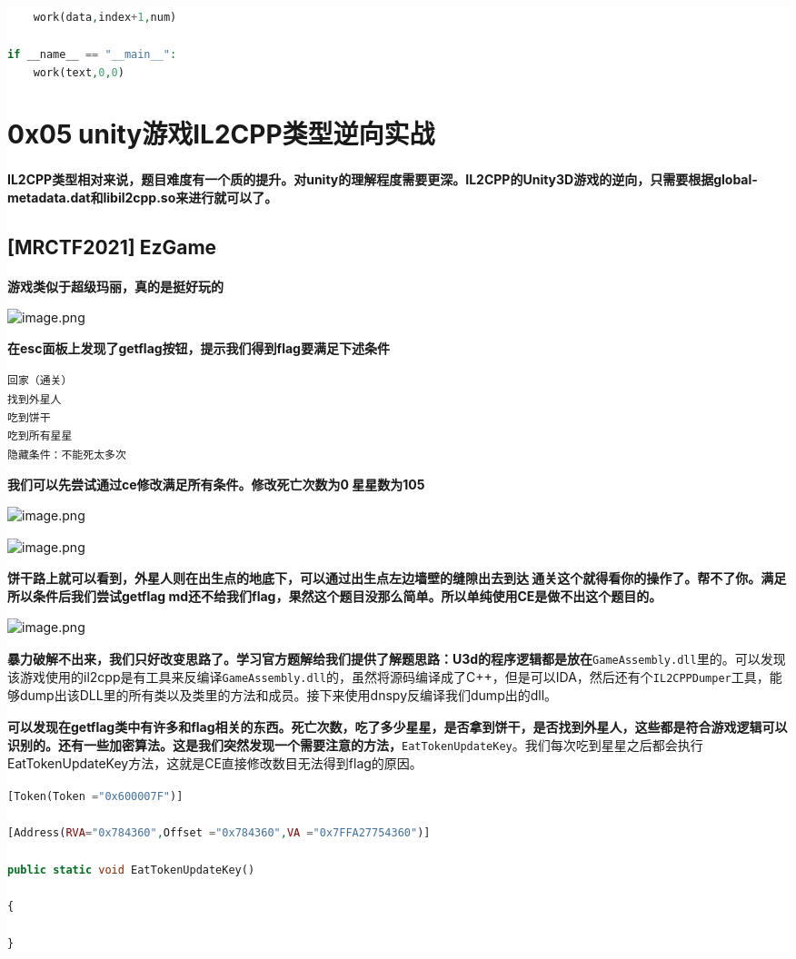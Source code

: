 ```php
    work(data,index+1,num)

if __name__ == "__main__":
    work(text,0,0)
```

0x05 unity游戏IL2CPP类型逆向实战
========================

**IL2CPP类型相对来说，题目难度有一个质的提升。对unity的理解程度需要更深。IL2CPP的Unity3D游戏的逆向，只需要根据global-metadata.dat和libil2cpp.so来进行就可以了。**

\[MRCTF2021\] EzGame
--------------------

**游戏类似于超级玛丽，真的是挺好玩的**

![image.png](https://shs3.b.qianxin.com/attack_forum/2022/02/attach-5fa2dd1d280d5b120d95d2d07488b36e81020979.png)

**在esc面板上发现了getflag按钮，提示我们得到flag要满足下述条件**

```php
回家（通关）
找到外星人
吃到饼干
吃到所有星星
隐藏条件：不能死太多次
```

**我们可以先尝试通过ce修改满足所有条件。修改死亡次数为0 星星数为105**

![image.png](https://shs3.b.qianxin.com/attack_forum/2022/02/attach-ee82d1175e49fbeb3844c84ff216846f8a877069.png)

![image.png](https://shs3.b.qianxin.com/attack_forum/2022/02/attach-02e6fa1c5e14b1e5732fccc18852392b15aefa6f.png)

**饼干路上就可以看到，外星人则在出生点的地底下，可以通过出生点左边墙壁的缝隙出去到达 通关这个就得看你的操作了。帮不了你。满足所以条件后我们尝试getflag md还不给我们flag，果然这个题目没那么简单。所以单纯使用CE是做不出这个题目的。**

![image.png](https://shs3.b.qianxin.com/attack_forum/2022/02/attach-f170f739b042a77926ea73d60340e28cbf384dcf.png)

**暴力破解不出来，我们只好改变思路了。学习官方题解给我们提供了解题思路：U3d的程序逻辑都是放在**`GameAssembly.dll`里的。可以发现该游戏使用的il2cpp是有工具来反编译`GameAssembly.dll`的，虽然将源码编译成了C++，但是可以IDA，然后还有个`IL2CPPDumper`工具，能够dump出该DLL里的所有类以及类里的方法和成员。接下来使用dnspy反编译我们dump出的dll。

**可以发现在getflag类中有许多和flag相关的东西。死亡次数，吃了多少星星，是否拿到饼干，是否找到外星人，这些都是符合游戏逻辑可以识别的。还有一些加密算法。这是我们突然发现一个需要注意的方法，**`EatTokenUpdateKey`。我们每次吃到星星之后都会执行EatTokenUpdateKey方法，这就是CE直接修改数目无法得到flag的原因。

```php
[Token(Token ="0x600007F")]

[Address(RVA="0x784360",Offset ="0x784360",VA ="0x7FFA27754360")]

public static void EatTokenUpdateKey()

{

}
```
